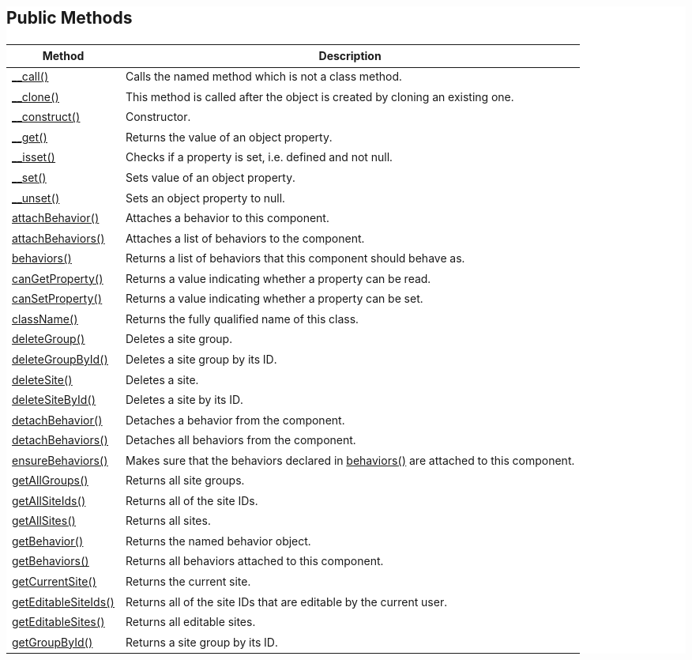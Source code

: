 





## Public Methods

| Method                                                                                                                                      | Description
| ------------------------------------------------------------------------------------------------------------------------------------------- | -----------------------------------------------------------------------------------------------------------------------------------------------------------------------
| [__call()](https://www.yiiframework.com/doc/api/2.0/yii-base-baseobject#__call()-detail "Defined by yii\base\BaseObject")                   | Calls the named method which is not a class method.
| [__clone()](https://www.yiiframework.com/doc/api/2.0/yii-base-component#__clone()-detail "Defined by yii\base\Component")                   | This method is called after the object is created by cloning an existing one.
| [__construct()](https://www.yiiframework.com/doc/api/2.0/yii-base-baseobject#__construct()-detail "Defined by yii\base\BaseObject")         | Constructor.
| [__get()](https://www.yiiframework.com/doc/api/2.0/yii-base-baseobject#__get()-detail "Defined by yii\base\BaseObject")                     | Returns the value of an object property.
| [__isset()](https://www.yiiframework.com/doc/api/2.0/yii-base-baseobject#__isset()-detail "Defined by yii\base\BaseObject")                 | Checks if a property is set, i.e. defined and not null.
| [__set()](https://www.yiiframework.com/doc/api/2.0/yii-base-baseobject#__set()-detail "Defined by yii\base\BaseObject")                     | Sets value of an object property.
| [__unset()](https://www.yiiframework.com/doc/api/2.0/yii-base-baseobject#__unset()-detail "Defined by yii\base\BaseObject")                 | Sets an object property to null.
| [attachBehavior()](https://www.yiiframework.com/doc/api/2.0/yii-base-component#attachBehavior()-detail "Defined by yii\base\Component")     | Attaches a behavior to this component.
| [attachBehaviors()](https://www.yiiframework.com/doc/api/2.0/yii-base-component#attachBehaviors()-detail "Defined by yii\base\Component")   | Attaches a list of behaviors to the component.
| [behaviors()](https://www.yiiframework.com/doc/api/2.0/yii-base-component#behaviors()-detail "Defined by yii\base\Component")               | Returns a list of behaviors that this component should behave as.
| [canGetProperty()](https://www.yiiframework.com/doc/api/2.0/yii-base-baseobject#canGetProperty()-detail "Defined by yii\base\BaseObject")   | Returns a value indicating whether a property can be read.
| [canSetProperty()](https://www.yiiframework.com/doc/api/2.0/yii-base-baseobject#canSetProperty()-detail "Defined by yii\base\BaseObject")   | Returns a value indicating whether a property can be set.
| [className()](https://www.yiiframework.com/doc/api/2.0/yii-base-baseobject#className()-detail "Defined by yii\base\BaseObject")             | Returns the fully qualified name of this class.
| [deleteGroup()](craft-services-sites.md#method-deletegroup)                                                                                 | Deletes a site group.
| [deleteGroupById()](craft-services-sites.md#method-deletegroupbyid)                                                                         | Deletes a site group by its ID.
| [deleteSite()](craft-services-sites.md#method-deletesite)                                                                                   | Deletes a site.
| [deleteSiteById()](craft-services-sites.md#method-deletesitebyid)                                                                           | Deletes a site by its ID.
| [detachBehavior()](https://www.yiiframework.com/doc/api/2.0/yii-base-component#detachBehavior()-detail "Defined by yii\base\Component")     | Detaches a behavior from the component.
| [detachBehaviors()](https://www.yiiframework.com/doc/api/2.0/yii-base-component#detachBehaviors()-detail "Defined by yii\base\Component")   | Detaches all behaviors from the component.
| [ensureBehaviors()](https://www.yiiframework.com/doc/api/2.0/yii-base-component#ensureBehaviors()-detail "Defined by yii\base\Component")   | Makes sure that the behaviors declared in [behaviors()](https://www.yiiframework.com/doc/api/2.0/yii-base-component#behaviors()-detail) are attached to this component.
| [getAllGroups()](craft-services-sites.md#method-getallgroups)                                                                               | Returns all site groups.
| [getAllSiteIds()](craft-services-sites.md#method-getallsiteids)                                                                             | Returns all of the site IDs.
| [getAllSites()](craft-services-sites.md#method-getallsites)                                                                                 | Returns all sites.
| [getBehavior()](https://www.yiiframework.com/doc/api/2.0/yii-base-component#getBehavior()-detail "Defined by yii\base\Component")           | Returns the named behavior object.
| [getBehaviors()](https://www.yiiframework.com/doc/api/2.0/yii-base-component#getBehaviors()-detail "Defined by yii\base\Component")         | Returns all behaviors attached to this component.
| [getCurrentSite()](craft-services-sites.md#method-getcurrentsite)                                                                           | Returns the current site.
| [getEditableSiteIds()](craft-services-sites.md#method-geteditablesiteids)                                                                   | Returns all of the site IDs that are editable by the current user.
| [getEditableSites()](craft-services-sites.md#method-geteditablesites)                                                                       | Returns all editable sites.
| [getGroupById()](craft-services-sites.md#method-getgroupbyid)                                                                               | Returns a site group by its ID.